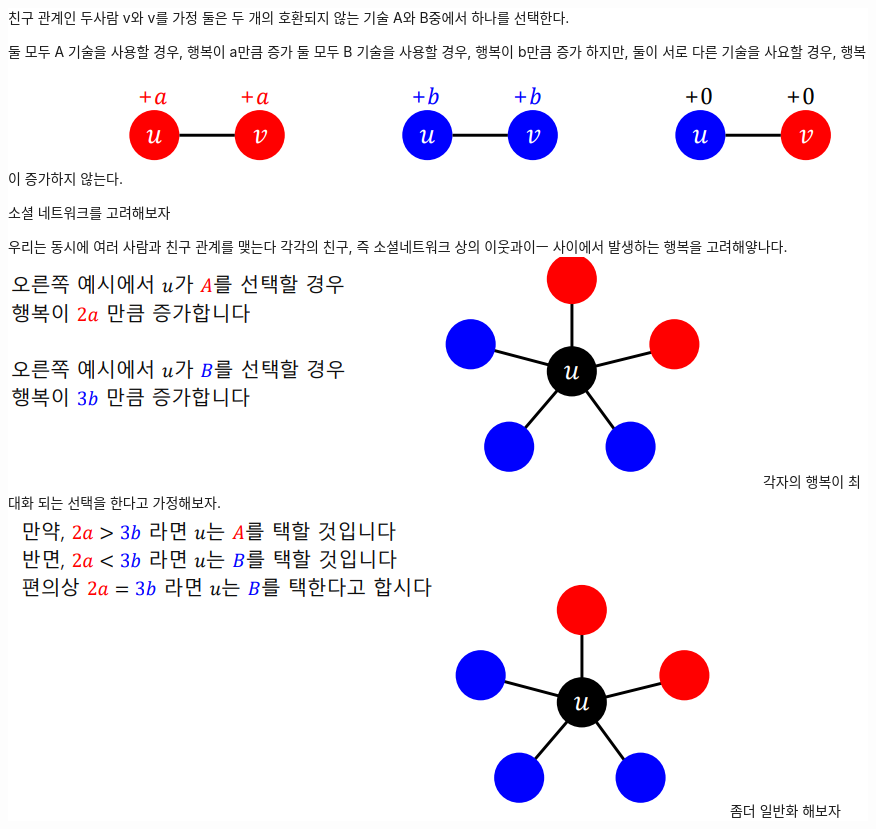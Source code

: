 친구 관계인 두사람 v와 v를 가정
둘은 두 개의 호환되지 않는 기술 A와 B중에서 하나를 선택한다.

둘 모두 A 기술을 사용할 경우, 행복이 a만큼 증가
둘 모두 B 기술을 사용할 경우, 행복이 b만큼 증가
하지만, 둘이 서로 다른 기술을 사요할 경우, 행복이 증가하지 않는다.
![선형 임계치 모형](선형임계치모형.PNG)

소셜 네트워크를 고려해보자

우리는 동시에 여러 사람과 친구 관계를 맺는다
각각의 친구, 즉 소셜네트워크 상의 이웃과이ㅡ 사이에서 발생하는 행복을 고려해얗나다.
![선형 임계치 모형](선형임계치모형2.PNG)
각자의 행복이 최대화 되는 선택을 한다고 가정해보자.
![선형 임계치 모형](선형임계치모형3.PNG)
좀더 일반화 해보자
